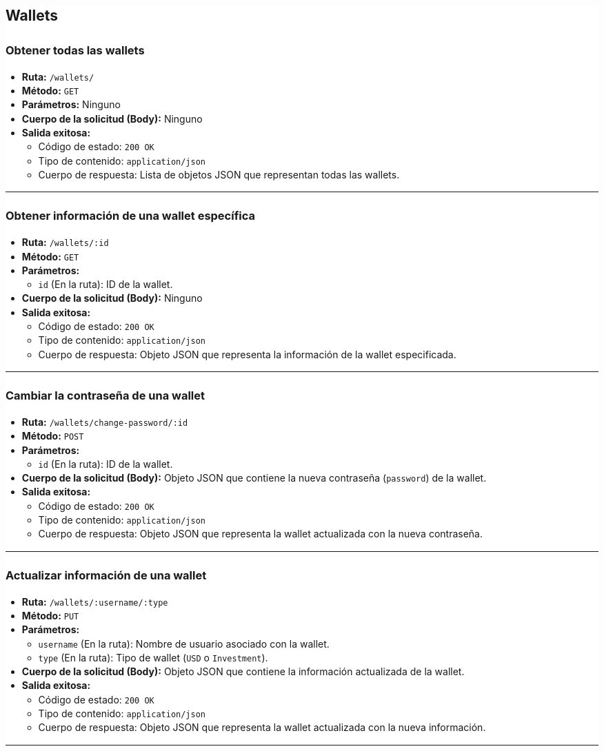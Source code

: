 
## Wallets

### Obtener todas las wallets

- **Ruta:** `/wallets/`
- **Método:** `GET`
- **Parámetros:** Ninguno
- **Cuerpo de la solicitud (Body):** Ninguno
- **Salida exitosa:**
  - Código de estado: `200 OK`
  - Tipo de contenido: `application/json`
  - Cuerpo de respuesta: Lista de objetos JSON que representan todas las wallets.

---

### Obtener información de una wallet específica

- **Ruta:** `/wallets/:id`
- **Método:** `GET`
- **Parámetros:**
  - `id` (En la ruta): ID de la wallet.
- **Cuerpo de la solicitud (Body):** Ninguno
- **Salida exitosa:**
  - Código de estado: `200 OK`
  - Tipo de contenido: `application/json`
  - Cuerpo de respuesta: Objeto JSON que representa la información de la wallet especificada.

---

### Cambiar la contraseña de una wallet

- **Ruta:** `/wallets/change-password/:id`
- **Método:** `POST`
- **Parámetros:**
  - `id` (En la ruta): ID de la wallet.
- **Cuerpo de la solicitud (Body):** Objeto JSON que contiene la nueva contraseña (`password`) de la wallet.
- **Salida exitosa:**
  - Código de estado: `200 OK`
  - Tipo de contenido: `application/json`
  - Cuerpo de respuesta: Objeto JSON que representa la wallet actualizada con la nueva contraseña.

---

### Actualizar información de una wallet

- **Ruta:** `/wallets/:username/:type`
- **Método:** `PUT`
- **Parámetros:**
  - `username` (En la ruta): Nombre de usuario asociado con la wallet.
  - `type` (En la ruta): Tipo de wallet (`USD` o `Investment`).
- **Cuerpo de la solicitud (Body):** Objeto JSON que contiene la información actualizada de la wallet.
- **Salida exitosa:**
  - Código de estado: `200 OK`
  - Tipo de contenido: `application/json`
  - Cuerpo de respuesta: Objeto JSON que representa la wallet actualizada con la nueva información.

---
